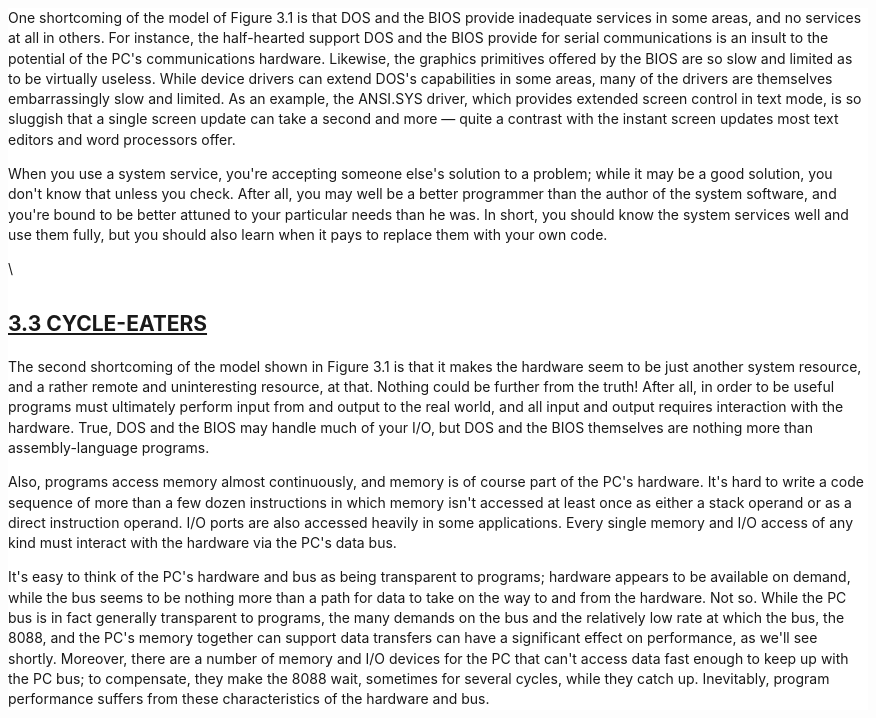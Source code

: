 One shortcoming of the model of Figure 3.1 is that DOS and the BIOS
provide inadequate services in some areas, and no services at all in
others. For instance, the half-hearted support DOS and the BIOS provide
for serial communications is an insult to the potential of the PC's
communications hardware. Likewise, the graphics primitives offered by
the BIOS are so slow and limited as to be virtually useless. While
device drivers can extend DOS's capabilities in some areas, many of the
drivers are themselves embarrassingly slow and limited. As an example,
the ANSI.SYS driver, which provides extended screen control in text
mode, is so sluggish that a single screen update can take a second and
more — quite a contrast with the instant screen updates most text
editors and word processors offer.

When you use a system service, you're accepting someone else's solution
to a problem; while it may be a good solution, you don't know that
unless you check. After all, you may well be a better programmer than
the author of the system software, and you're bound to be better attuned
to your particular needs than he was. In short, you should know the
system services well and use them fully, but you should also learn when
it pays to replace them with your own code.

\

[**3.3 CYCLE-EATERS**](#T0303)
------------------------------

The second shortcoming of the model shown in Figure 3.1 is that it makes
the hardware seem to be just another system resource, and a rather
remote and uninteresting resource, at that. Nothing could be further
from the truth! After all, in order to be useful programs must
ultimately perform input from and output to the real world, and all
input and output requires interaction with the hardware. True, DOS and
the BIOS may handle much of your I/O, but DOS and the BIOS themselves
are nothing more than assembly-language programs.

Also, programs access memory almost continuously, and memory is of
course part of the PC's hardware. It's hard to write a code sequence of
more than a few dozen instructions in which memory isn't accessed at
least once as either a stack operand or as a direct instruction operand.
I/O ports are also accessed heavily in some applications. Every single
memory and I/O access of any kind must interact with the hardware via
the PC's data bus.

It's easy to think of the PC's hardware and bus as being transparent to
programs; hardware appears to be available on demand, while the bus
seems to be nothing more than a path for data to take on the way to and
from the hardware. Not so. While the PC bus is in fact generally
transparent to programs, the many demands on the bus and the relatively
low rate at which the bus, the 8088, and the PC's memory together can
support data transfers can have a significant effect on performance, as
we'll see shortly. Moreover, there are a number of memory and I/O
devices for the PC that can't access data fast enough to keep up with
the PC bus; to compensate, they make the 8088 wait, sometimes for
several cycles, while they catch up. Inevitably, program performance
suffers from these characteristics of the hardware and bus.

